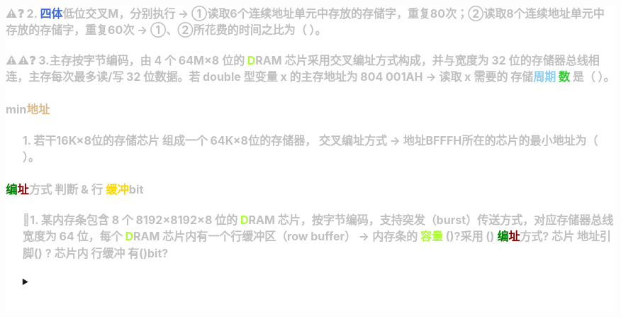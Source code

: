 ####  <span style="color: silver;"><span style="font-size: 16px;"> ⚠️❓ 2. <span style="color: RoyalBlue;">四体</span>低位交叉M，分别执行 → ①读取6个连续地址单元中存放的存储字，重复80次；②读取8个连续地址单元中存放的存储字，重复60次 → ①、②所花费的时间之比为（ ）。

#### <span style="color: silver;"><span style="font-size: 16px;"> ⚠️⚠️❓ 3.主存按字节编码，由 4 个 64M×8 位的 <span style="color: GreenYellow;">D</span>RAM 芯片采用交叉编址方式构成，并与宽度为 32 位的存储器总线相连，主存每次最多读/写 32 位数据。若 double 型变量 x 的主存地址为 804 001AH  → 读取 x 需要的 存储<span style="color: LightSkyBlue;">周期</span> <span style="color: LimeGreen;">数</span> 是（ ）。  
</ul>

###  <span style="color: silver;">min<span style="color: BurlyWood;">地址</span>
<ul>

####  <span style="color: silver;"><span style="font-size: 16px;"> 1. 若干16K×8位的存储芯片 组成一个 64K×8位的存储器， 交叉编址方式 → 地址BFFFH所在的芯片的最小地址为（ ）。 

</ul>


###  <span style="color: silver;"><span style="color: green;">编</span><span style="color: DarkRed;">址</span>方式 判断 & 行 <span style="color: Gold;">缓冲</span>bit
<ul>

####  <span style="color: silver;"><span style="font-size: 16px;"> 🌟1. 某内存条包含 8 个 8192×8192×8 位的 <span style="color: GreenYellow;">D</span>RAM 芯片，按字节编码，支持突发（burst）传送方式，对应存储器总线宽度为 64 位，每个 <span style="color: GreenYellow;">D</span>RAM 芯片内有一个行缓冲区（row buffer） → 内存条的 <span style="color: GreenYellow;">容量</span> ()?采用 () <span style="color: green;">编</span><span style="color: DarkRed;">址</span>方式? 芯片 地址引脚() ? 芯片内 行缓冲 有()bit? 

<details><summary> </summary></details>

</ul>

</ul>


</ul>

</div>
<div style="float: right; width: 26%; padding: 1%;">


</div>
<div style="clear: both;"></div>
